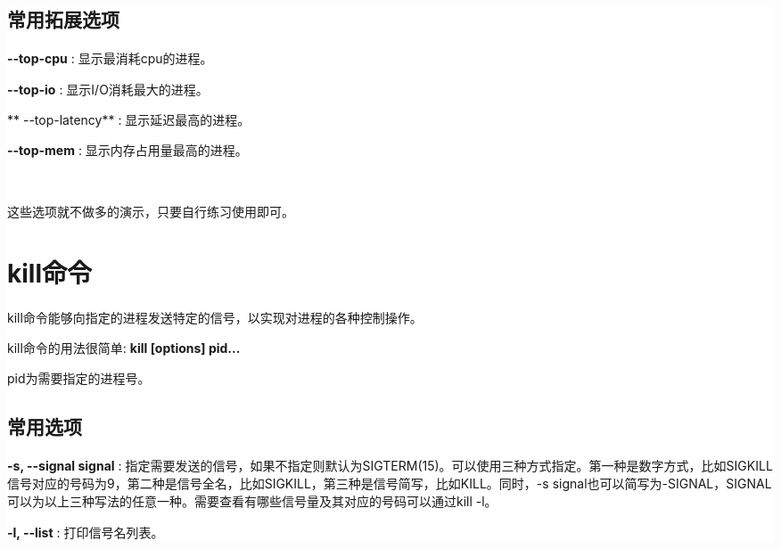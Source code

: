 


## 常用拓展选项




**--top-cpu** : 显示最消耗cpu的进程。




**--top-io** : 显示I/O消耗最大的进程。




** --top-latency** : 显示延迟最高的进程。




**--top-mem** : 显示内存占用量最高的进程。




 




这些选项就不做多的演示，只要自行练习使用即可。







# kill命令




kill命令能够向指定的进程发送特定的信号，以实现对进程的各种控制操作。




kill命令的用法很简单: **kill [options] pid...**




pid为需要指定的进程号。




## 常用选项




**-s, --signal signal** : 指定需要发送的信号，如果不指定则默认为SIGTERM(15)。可以使用三种方式指定。第一种是数字方式，比如SIGKILL信号对应的号码为9，第二种是信号全名，比如SIGKILL，第三种是信号简写，比如KILL。同时，-s signal也可以简写为-SIGNAL，SIGNAL可以为以上三种写法的任意一种。需要查看有哪些信号量及其对应的号码可以通过kill -l。




**-l, --list** : 打印信号名列表。
